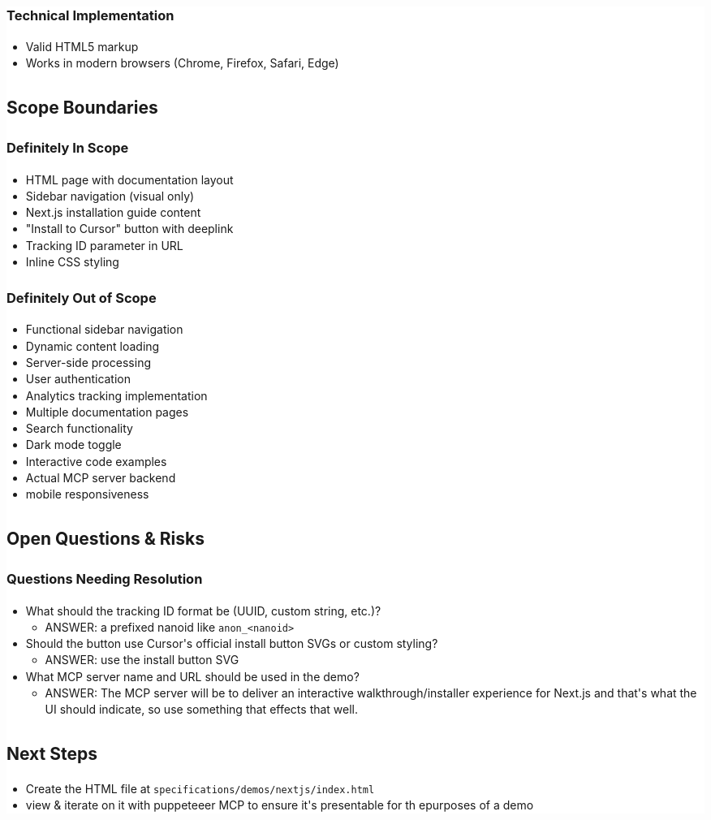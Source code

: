 ### Technical Implementation
- Valid HTML5 markup
- Works in modern browsers (Chrome, Firefox, Safari, Edge)
## Scope Boundaries

### Definitely In Scope
- HTML page with documentation layout
- Sidebar navigation (visual only)
- Next.js installation guide content
- "Install to Cursor" button with deeplink
- Tracking ID parameter in URL
- Inline CSS styling

### Definitely Out of Scope
- Functional sidebar navigation
- Dynamic content loading
- Server-side processing
- User authentication
- Analytics tracking implementation
- Multiple documentation pages
- Search functionality
- Dark mode toggle
- Interactive code examples
- Actual MCP server backend
- mobile responsiveness


## Open Questions & Risks

### Questions Needing Resolution
- What should the tracking ID format be (UUID, custom string, etc.)?
    - ANSWER: a prefixed nanoid like `anon_<nanoid>`
- Should the button use Cursor's official install button SVGs or custom styling?
    - ANSWER: use the install button SVG
- What MCP server name and URL should be used in the demo?
    - ANSWER: The MCP server will be to deliver an interactive walkthrough/installer experience for Next.js and that's what the UI should indicate, so use something that effects that well.

## Next Steps
- Create the HTML file at `specifications/demos/nextjs/index.html`
- view & iterate on it with puppeteeer MCP to ensure it's presentable for th epurposes of a demo

